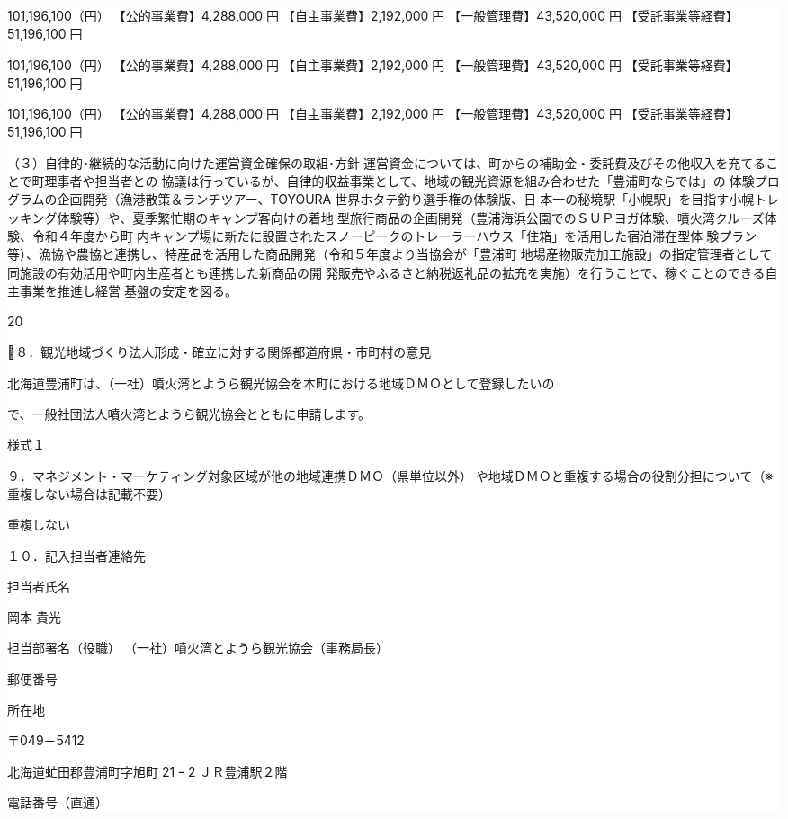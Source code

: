 101,196,100（円）  【公的事業費】4,288,000 円
【自主事業費】2,192,000 円
【一般管理費】43,520,000 円
【受託事業等経費】51,196,100 円

101,196,100（円）  【公的事業費】4,288,000 円
【自主事業費】2,192,000 円
【一般管理費】43,520,000 円
【受託事業等経費】51,196,100 円

101,196,100（円）  【公的事業費】4,288,000 円
【自主事業費】2,192,000 円
【一般管理費】43,520,000 円
【受託事業等経費】51,196,100 円

（３）自律的･継続的な活動に向けた運営資金確保の取組･方針
運営資金については、町からの補助金・委託費及びその他収入を充てることで町理事者や担当者との
協議は行っているが、自律的収益事業として、地域の観光資源を組み合わせた「豊浦町ならでは」の
体験プログラムの企画開発（漁港散策＆ランチツアー、TOYOURA 世界ホタテ釣り選手権の体験版、日
本一の秘境駅「小幌駅」を目指す小幌トレッキング体験等）や、夏季繁忙期のキャンプ客向けの着地
型旅行商品の企画開発（豊浦海浜公園でのＳＵＰヨガ体験、噴火湾クルーズ体験、令和４年度から町
内キャンプ場に新たに設置されたスノーピークのトレーラーハウス「住箱」を活用した宿泊滞在型体
験プラン等）、漁協や農協と連携し、特産品を活用した商品開発（令和５年度より当協会が「豊浦町
地場産物販売加工施設」の指定管理者として同施設の有効活用や町内生産者とも連携した新商品の開
発販売やふるさと納税返礼品の拡充を実施）を行うことで、稼ぐことのできる自主事業を推進し経営
基盤の安定を図る。

20

８．観光地域づくり法人形成・確立に対する関係都道府県・市町村の意見

北海道豊浦町は、（一社）噴火湾とようら観光協会を本町における地域ＤＭＯとして登録したいの

で、一般社団法人噴火湾とようら観光協会とともに申請します。

様式１

９．マネジメント・マーケティング対象区域が他の地域連携ＤＭＯ（県単位以外）
や地域ＤＭＯと重複する場合の役割分担について（※重複しない場合は記載不要）

重複しない

１０．記入担当者連絡先

担当者氏名

岡本  貴光

担当部署名（役職）  （一社）噴火湾とようら観光協会（事務局長）

郵便番号

所在地

〒049－5412

北海道虻田郡豊浦町字旭町 21 ｰ 2  ＪＲ豊浦駅２階

電話番号（直通）
